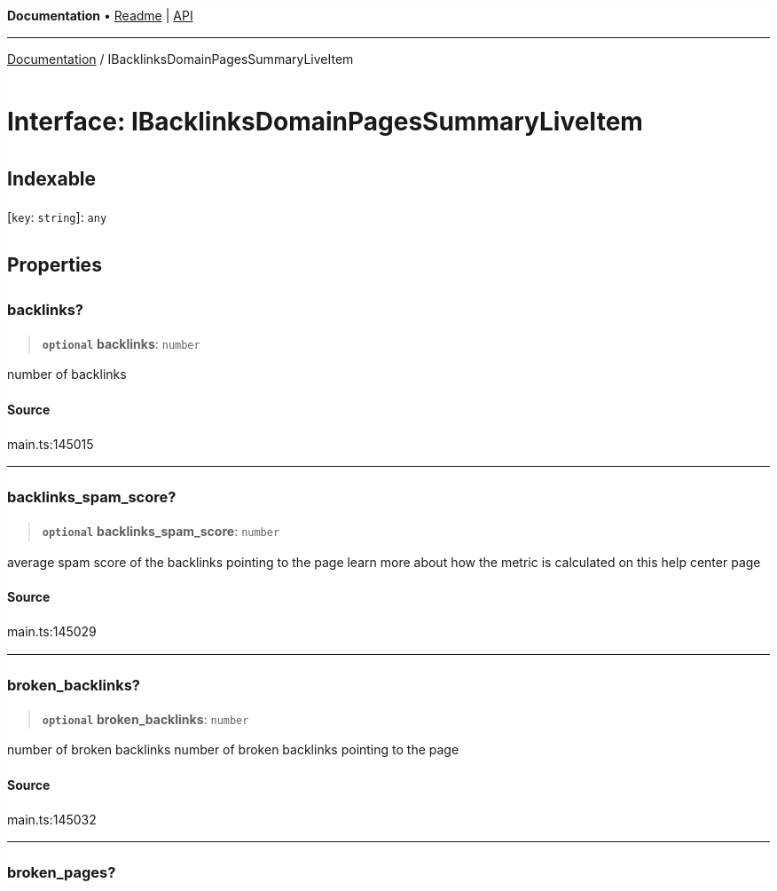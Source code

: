 **Documentation** • [Readme](../README.md) \| [API](../globals.md)

***

[Documentation](../README.md) / IBacklinksDomainPagesSummaryLiveItem

# Interface: IBacklinksDomainPagesSummaryLiveItem

## Indexable

 \[`key`: `string`\]: `any`

## Properties

### backlinks?

> **`optional`** **backlinks**: `number`

number of backlinks

#### Source

main.ts:145015

***

### backlinks\_spam\_score?

> **`optional`** **backlinks\_spam\_score**: `number`

average spam score of the backlinks pointing to the page
learn more about how the metric is calculated on this help center page

#### Source

main.ts:145029

***

### broken\_backlinks?

> **`optional`** **broken\_backlinks**: `number`

number of broken backlinks
number of broken backlinks pointing to the page

#### Source

main.ts:145032

***

### broken\_pages?
